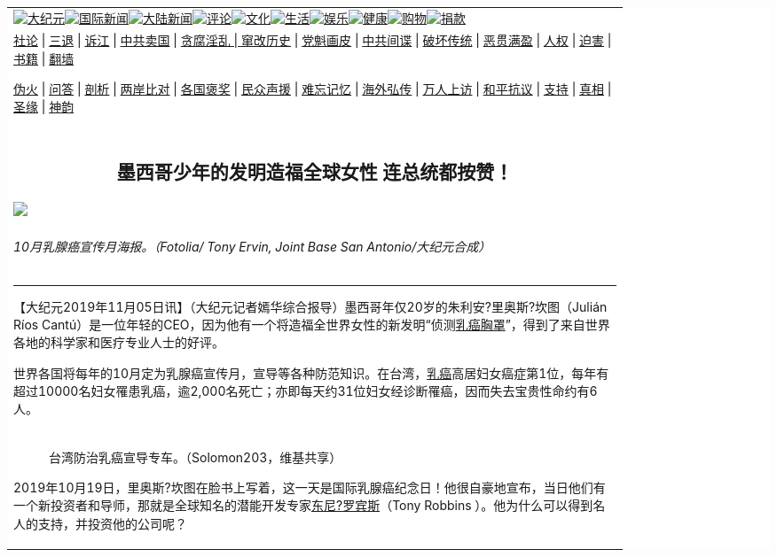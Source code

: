 <a name="1" id="1" target="_blank"></a><span id="1"></span>
<table border="0"><tr><td colspan="2" VALIGN=TOP><a href="https://github.com/gzhsl204/djy/blob/master/gb/nsc413.md#1"><img src="https://gitlab.com/szzdlab/www/raw/master/t/djy/1.jpg" title="大纪元"></a><a href="https://github.com/gzhsl204/djy/blob/master/gb/n24hr.md#1"><img src="https://gitlab.com/szzdlab/www/raw/master/t/djy/3.jpg" title="国际新闻"></a><a href="https://github.com/gzhsl204/djy/blob/master/gb/nsc413.md#1"><img src="https://gitlab.com/szzdlab/www/raw/master/t/djy/4.jpg" title="大陆新闻"></a><a href="https://github.com/gzhsl204/djy/blob/master/gb/news392.md#1"><img src="https://gitlab.com/szzdlab/www/raw/master/t/djy/5.jpg" title="评论"></a><a href="https://github.com/gzhsl204/djy/blob/master/gb/news2007.md#1"><img src="https://gitlab.com/szzdlab/www/raw/master/t/djy/6.jpg" title="文化"></a><a href="https://github.com/gzhsl204/djy/blob/master/gb/news2008.md#1"><img src="https://gitlab.com/szzdlab/www/raw/master/t/djy/7.jpg" title="生活"></a><a href="https://github.com/gzhsl204/djy/blob/master/gb/ncyule.md#1"><img src="https://gitlab.com/szzdlab/www/raw/master/t/djy/8.jpg" title="娱乐"></a><a href="https://github.com/gzhsl204/djy/blob/master/gb/nsc1002.md#1"><img src="https://gitlab.com/szzdlab/www/raw/master/t/djy/9.jpg" title="健康"><a href="https://www.youlucky.com"><img src="https://gitlab.com/szzdlab/www/raw/master/t/djy/10.jpg" title="购物"></a><a href="https://www.supportepoch.org/donation?utm_medium=epochtimes&utm_source=referral&utm_campaign=donate_button_djyhomepage"><img src="https://gitlab.com/szzdlab/www/raw/master/t/djy/12.jpg" title="捐款"></a></td></tr>
<tr><td colspan="2" VALIGN=TOP><a target="_blank" href="https://github.com/gzhsl204/djy/blob/master/gb/9p.md#1">社论</a> | <a target="_blank" href="https://github.com/gzhsl204/djy/blob/master/gb/nf5657.md#1">三退</a> | <a target="_blank" href="https://github.com/gzhsl204/djy/blob/master/gb/nf6123.md#1">诉江</a> | <a target="_blank" href="https://github.com/gzhsl204/djy/blob/master/gb/nf1176117.md#1">中共卖国</a> | <a target="_blank" href="https://github.com/gzhsl204/djy/blob/master/gb/nf5773.md#1">贪腐淫乱 | <a target="_blank" href="https://github.com/gzhsl204/djy/blob/master/gb/nf1176115.md#1">窜改历史</a> | <a target="_blank" href="https://github.com/gzhsl204/djy/blob/master/gb/nf1176107.md#1">党魁画皮</a> | <a target="_blank" href="https://github.com/gzhsl204/djy/blob/master/gb/nf1320400.md#1">中共间谍</a> | <a target="_blank" href="https://github.com/gzhsl204/djy/blob/master/gb/nf1176114.md#1">破坏传统</a> | <a target="_blank" href="https://github.com/gzhsl204/djy/blob/master/gb/nf5287.md#1">恶贯满盈</a> | <a target="_blank" href="https://github.com/gzhsl204/djy/blob/master/gb/ncid278.md#1">人权</a> | <a target="_blank" href="https://github.com/gzhsl204/djy/blob/master/gb/nf1176111.md#1">迫害</a> | <a target="_blank" href="https://github.com/gzhsl204/djy/blob/master/gb/nf1235328.md#1">书籍</a> | <a target="_blank" href="https://github.com/gzhsl204/www/blob/master/README.md?zsrh#1">翻墙</a></p><p><a target="_blank" href="https://github.com/gzhsl204/djy/blob/master/gb/nf5562.md#1">伪火</a> | <a target="_blank" href="https://github.com/gzhsl204/djy/blob/master/gb/nf4378.md#1">问答</a> | <a target="_blank" href="https://github.com/gzhsl204/djy/blob/master/gb/nf5792.md#1">剖析</a> | <a target="_blank" href="https://github.com/gzhsl204/djy/blob/master/gb/nf5735.md#1">两岸比对</a> | <a target="_blank" href="https://github.com/gzhsl204/djy/blob/master/gb/nf6119.md#1">各国褒奖</a> | <a target="_blank" href="https://github.com/gzhsl204/djy/blob/master/gb/nf6120.md#1">民众声援</a> | <a target="_blank" href="https://github.com/gzhsl204/djy/blob/master/gb/nf1188594.md#1">难忘记忆</a> | <a target="_blank" href="https://github.com/gzhsl204/djy/blob/master/gb/nf3180.md#1">海外弘传</a> | <a target="_blank" href="https://github.com/gzhsl204/djy/blob/master/gb/nf5410.md#1">万人上访</a> | <a target="_blank" href="https://github.com/gzhsl204/ntdtv/blob/master/gb/prog1530_1.md#1">和平抗议</a> | <a target="_blank" href="https://github.com/gzhsl204/djy/blob/master/gb/nf4386.md#1">支持</a> | <a target="_blank" href="https://github.com/gzhsl204/djy/blob/master/gb/nf4389.md#1">真相</a> | <a target="_blank" href="https://github.com/gzhsl204/djy/blob/master/gb/nf5790.md#1">圣缘</a> | <a target="_blank" href="https://github.com/gzhsl204/djy/blob/master/gb/nf4786.md#1">神韵</a></td></tr>
<tr><td VALIGN=TOP width="626"><h2 align=center>墨西哥少年的发明造福全球女性 连总统都按赞！</h2>
<img src="http://i.epochtimes.com/assets/uploads/2019/11/8d1f6f8576af5f4e0231d1967082152e-600x400.jpg" />
<h6>10月乳腺癌宣传月海报。（Fotolia/ Tony Ervin, Joint Base San Antonio/大纪元合成）
</h6>
<hr>
	<p>【大纪元2019年11月05日讯】（大纪元记者嫣华综合报导）墨西哥年仅20岁的朱利安?里奥斯?坎图（Julián Ríos Cantú）是一位年轻的CEO，因为他有一个将造福全世界女性的新发明“侦测<a href="https://github.com/gzhsl204/djy/blob/master/gb/tag/%E4%B9%B3%E7%99%8C.md">乳癌</a><a href="https://github.com/gzhsl204/djy/blob/master/gb/tag/%E8%83%B8%E7%BD%A9.md">胸罩</a>”，得到了来自世界各地的科学家和医疗专业人士的好评。</p>
<p>世界各国将每年的10月定为乳腺癌宣传月，宣导等各种防范知识。在台湾，<a href="https://github.com/gzhsl204/djy/blob/master/gb/tag/%E4%B9%B3%E7%99%8C.md">乳癌</a>高居妇女癌症第1位，每年有超过10000名妇女罹患乳癌，逾2,000名死亡；亦即每天约31位妇女经诊断罹癌，因而失去宝贵性命约有6人。</p>
<figure id="attachment_11635275" style="width: 600px" class="wp-caption aligncenter"><a href="http://i.epochtimes.com/assets/uploads/2019/11/5233819f39905a4c049a9b022e10deff.jpg"><img class="size-large wp-image-11635275" src="http://i.epochtimes.com/assets/uploads/2019/11/5233819f39905a4c049a9b022e10deff-600x338.jpg" alt="" width="600" b="338" /></a><figcaption class="wp-caption-text">台湾防治乳癌宣导专车。（Solomon203，维基共享）</figcaption></figure>
<p>2019年10月19日，里奥斯?坎图在脸书上写着，这一天是国际乳腺癌纪念日！他很自豪地宣布，当日他们有一个新投资者和导师，那就是全球知名的潜能开发专家<a href="https://github.com/gzhsl204/djy/blob/master/gb/tag/%E4%B8%9C%E5%B0%BC%E2%80%A7%E7%BD%97%E5%AE%BE%E6%96%AF.md">东尼?罗宾斯</a>（Tony Robbins ）。他为什么可以得到名人的支持，并投资他的公司呢？</p>